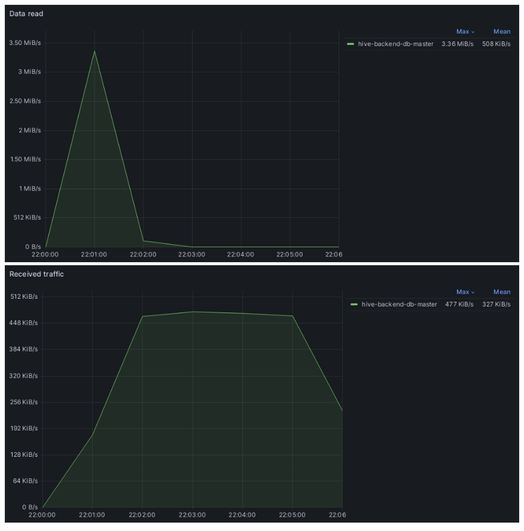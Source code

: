 ![Data read](master-get-user-data-read.png)
![Received traffic](master-get-user-received-traffic.png)
